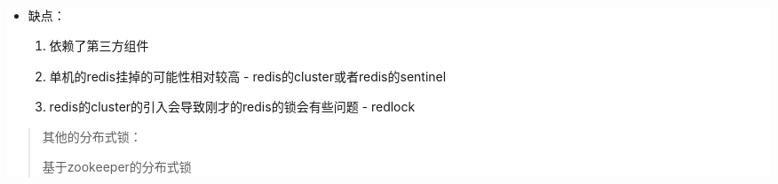 - 缺点：

  1. 依赖了第三方组件

  2. 单机的redis挂掉的可能性相对较高 - redis的cluster或者redis的sentinel

  3. redis的cluster的引入会导致刚才的redis的锁会有些问题 - redlock 

> 其他的分布式锁：
>
> 基于zookeeper的分布式锁

